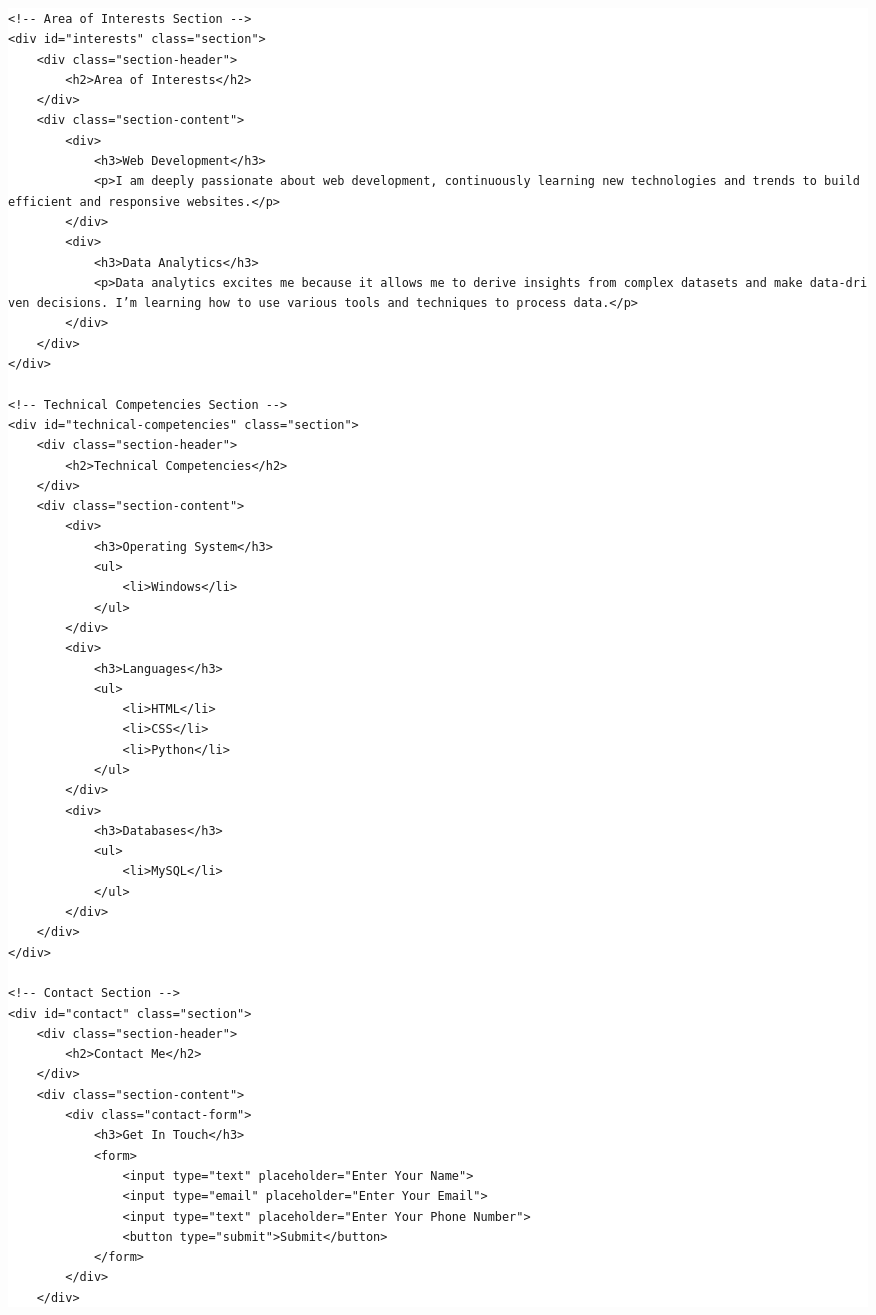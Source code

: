     <!-- Area of Interests Section -->
    <div id="interests" class="section">
        <div class="section-header">
            <h2>Area of Interests</h2>
        </div>
        <div class="section-content">
            <div>
                <h3>Web Development</h3>
                <p>I am deeply passionate about web development, continuously learning new technologies and trends to build efficient and responsive websites.</p>
            </div>
            <div>
                <h3>Data Analytics</h3>
                <p>Data analytics excites me because it allows me to derive insights from complex datasets and make data-driven decisions. I’m learning how to use various tools and techniques to process data.</p>
            </div>
        </div>
    </div>

    <!-- Technical Competencies Section -->
    <div id="technical-competencies" class="section">
        <div class="section-header">
            <h2>Technical Competencies</h2>
        </div>
        <div class="section-content">
            <div>
                <h3>Operating System</h3>
                <ul>
                    <li>Windows</li>
                </ul>
            </div>
            <div>
                <h3>Languages</h3>
                <ul>
                    <li>HTML</li>
                    <li>CSS</li>
                    <li>Python</li>
                </ul>
            </div>
            <div>
                <h3>Databases</h3>
                <ul>
                    <li>MySQL</li>
                </ul>
            </div>
        </div>
    </div>

    <!-- Contact Section -->
    <div id="contact" class="section">
        <div class="section-header">
            <h2>Contact Me</h2>
        </div>
        <div class="section-content">
            <div class="contact-form">
                <h3>Get In Touch</h3>
                <form>
                    <input type="text" placeholder="Enter Your Name">
                    <input type="email" placeholder="Enter Your Email">
                    <input type="text" placeholder="Enter Your Phone Number">
                    <button type="submit">Submit</button>
                </form>
            </div>
        </div>